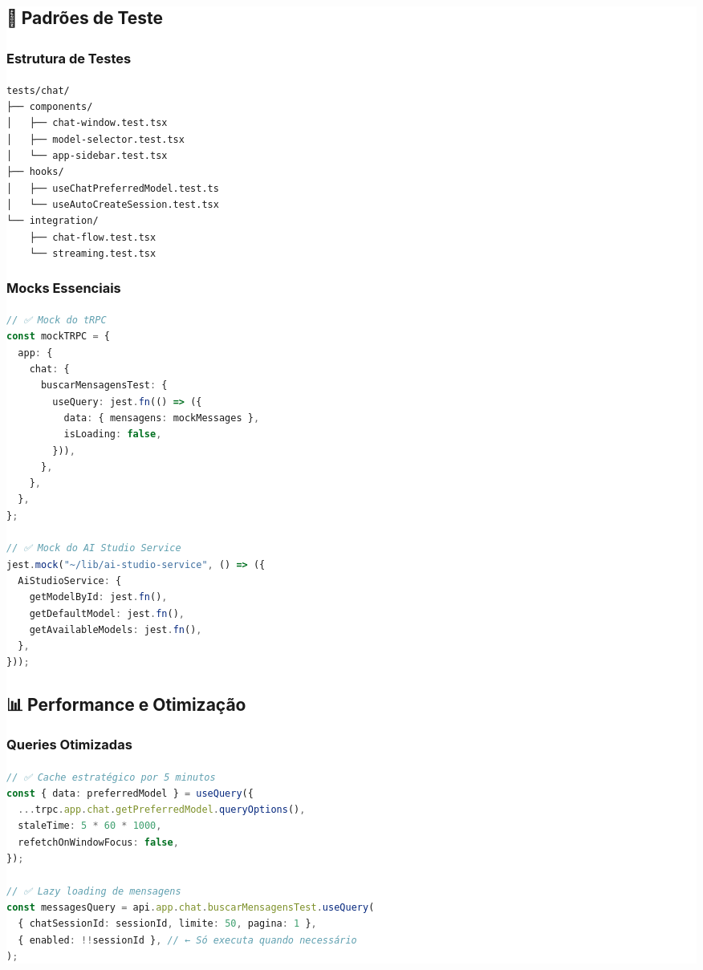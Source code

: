 ## 🧪 Padrões de Teste

### **Estrutura de Testes**

```
tests/chat/
├── components/
│   ├── chat-window.test.tsx
│   ├── model-selector.test.tsx
│   └── app-sidebar.test.tsx
├── hooks/
│   ├── useChatPreferredModel.test.ts
│   └── useAutoCreateSession.test.tsx
└── integration/
    ├── chat-flow.test.tsx
    └── streaming.test.tsx
```

### **Mocks Essenciais**

```typescript
// ✅ Mock do tRPC
const mockTRPC = {
  app: {
    chat: {
      buscarMensagensTest: {
        useQuery: jest.fn(() => ({
          data: { mensagens: mockMessages },
          isLoading: false,
        })),
      },
    },
  },
};

// ✅ Mock do AI Studio Service
jest.mock("~/lib/ai-studio-service", () => ({
  AiStudioService: {
    getModelById: jest.fn(),
    getDefaultModel: jest.fn(),
    getAvailableModels: jest.fn(),
  },
}));
```

## 📊 Performance e Otimização

### **Queries Otimizadas**

```typescript
// ✅ Cache estratégico por 5 minutos
const { data: preferredModel } = useQuery({
  ...trpc.app.chat.getPreferredModel.queryOptions(),
  staleTime: 5 * 60 * 1000,
  refetchOnWindowFocus: false,
});

// ✅ Lazy loading de mensagens
const messagesQuery = api.app.chat.buscarMensagensTest.useQuery(
  { chatSessionId: sessionId, limite: 50, pagina: 1 },
  { enabled: !!sessionId }, // ← Só executa quando necessário
);
```
